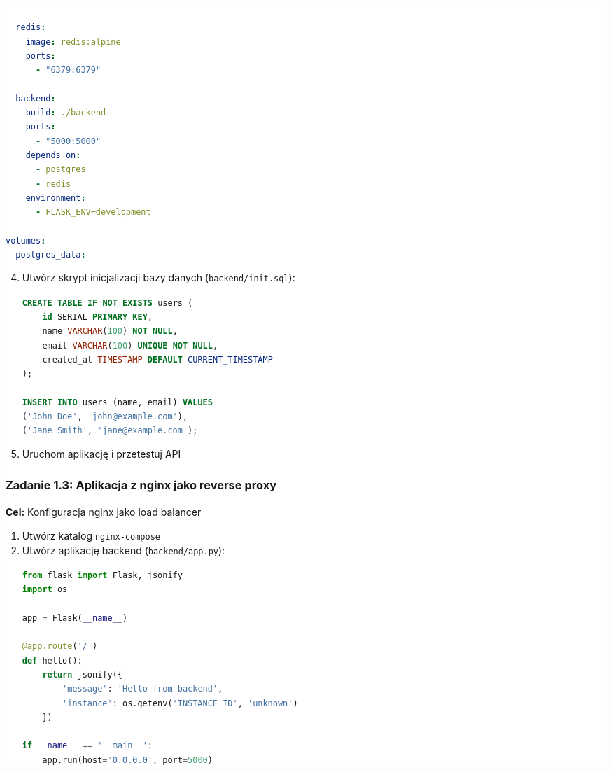    ```yaml
     
     redis:
       image: redis:alpine
       ports:
         - "6379:6379"
     
     backend:
       build: ./backend
       ports:
         - "5000:5000"
       depends_on:
         - postgres
         - redis
       environment:
         - FLASK_ENV=development
   
   volumes:
     postgres_data:
   ```

4. Utwórz skrypt inicjalizacji bazy danych (`backend/init.sql`):
   ```sql
   CREATE TABLE IF NOT EXISTS users (
       id SERIAL PRIMARY KEY,
       name VARCHAR(100) NOT NULL,
       email VARCHAR(100) UNIQUE NOT NULL,
       created_at TIMESTAMP DEFAULT CURRENT_TIMESTAMP
   );
   
   INSERT INTO users (name, email) VALUES 
   ('John Doe', 'john@example.com'),
   ('Jane Smith', 'jane@example.com');
   ```

5. Uruchom aplikację i przetestuj API

### Zadanie 1.3: Aplikacja z nginx jako reverse proxy
**Cel:** Konfiguracja nginx jako load balancer

1. Utwórz katalog `nginx-compose`
2. Utwórz aplikację backend (`backend/app.py`):
   ```python
   from flask import Flask, jsonify
   import os
   
   app = Flask(__name__)
   
   @app.route('/')
   def hello():
       return jsonify({
           'message': 'Hello from backend',
           'instance': os.getenv('INSTANCE_ID', 'unknown')
       })
   
   if __name__ == '__main__':
       app.run(host='0.0.0.0', port=5000)
   ```
